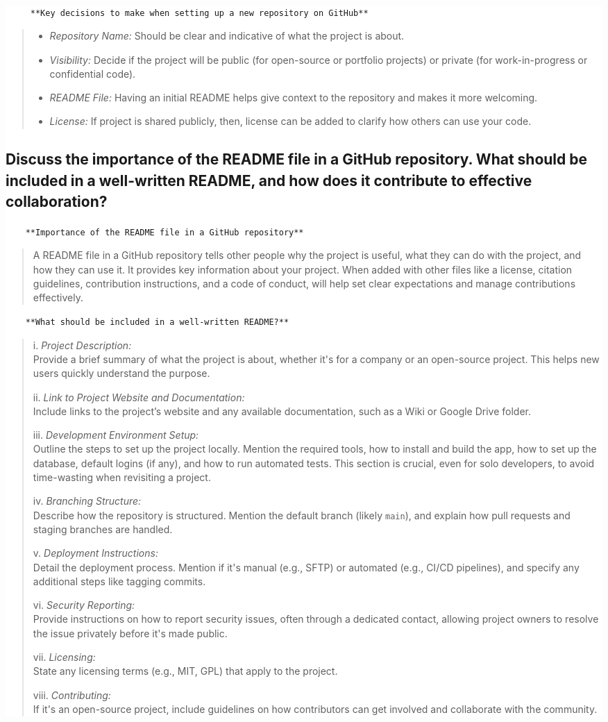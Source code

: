 > 


         **Key decisions to make when setting up a new repository on GitHub**

> - *Repository Name:* Should be clear and indicative of what the project is about.
>
> - *Visibility:* Decide if the project will be public (for open-source or portfolio projects) or private (for work-in-progress or confidential code).
>
> - *README File:* Having an initial README helps give context to the repository and makes it more welcoming.
>
> - *License:* If project is shared publicly, then, license can be added to clarify how others can use your code.


## Discuss the importance of the README file in a GitHub repository. What should be included in a well-written README, and how does it contribute to effective collaboration?

        **Importance of the README file in a GitHub repository**
> 
> A README file in a GitHub repository tells other people why the project is useful, what they can do with the project, and how they can use it. It provides key information about your project. When added with other files like a license, citation guidelines, contribution instructions, and a code of conduct, will help set clear expectations and manage contributions effectively.
> 
> 


        **What should be included in a well-written README?**
>
> i. *Project Description:*  
>    Provide a brief summary of what the project is about, whether it's for a company or an open-source project. This helps new users quickly understand the purpose.
> 
> ii. *Link to Project Website and Documentation:*  
>    Include links to the project’s website and any available documentation, such as a Wiki or Google Drive folder.
> 
> iii. *Development Environment Setup:*  
>    Outline the steps to set up the project locally. Mention the required tools, how to install and build the app, how to set up the database, default logins (if any), and how to run automated tests. This section is crucial, even for solo developers, to avoid time-wasting when revisiting a project.
> 
> iv. *Branching Structure:*  
>    Describe how the repository is structured. Mention the default branch (likely `main`), and explain how pull requests and staging branches are handled.
> 
> v. *Deployment Instructions:*  
>    Detail the deployment process. Mention if it's manual (e.g., SFTP) or automated (e.g., CI/CD pipelines), and specify any additional steps like tagging commits.
> 
> vi. *Security Reporting:*  
>    Provide instructions on how to report security issues, often through a dedicated contact, allowing project owners to resolve the issue privately before it's made public.
> 
> vii. *Licensing:*  
>    State any licensing terms (e.g., MIT, GPL) that apply to the project.
> 
> viii. *Contributing:*  
>    If it's an open-source project, include guidelines on how contributors can get involved and collaborate with the community.
> 